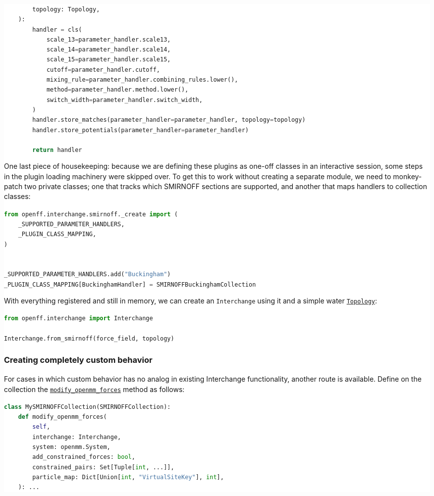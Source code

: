 ```python
        topology: Topology,
    ):
        handler = cls(
            scale_13=parameter_handler.scale13,
            scale_14=parameter_handler.scale14,
            scale_15=parameter_handler.scale15,
            cutoff=parameter_handler.cutoff,
            mixing_rule=parameter_handler.combining_rules.lower(),
            method=parameter_handler.method.lower(),
            switch_width=parameter_handler.switch_width,
        )
        handler.store_matches(parameter_handler=parameter_handler, topology=topology)
        handler.store_potentials(parameter_handler=parameter_handler)

        return handler
```

One last piece of housekeeping: because we are defining these plugins as one-off classes in an interactive session, some steps in the plugin loading machinery were skipped over. To get this to work without creating a separate module, we need to monkey-patch two private classes; one that tracks which SMIRNOFF sections are supported, and another that maps handlers to collection classes:

```python
from openff.interchange.smirnoff._create import (
    _SUPPORTED_PARAMETER_HANDLERS,
    _PLUGIN_CLASS_MAPPING,
)


_SUPPORTED_PARAMETER_HANDLERS.add("Buckingham")
_PLUGIN_CLASS_MAPPING[BuckinghamHandler] = SMIRNOFFBuckinghamCollection
```

With everything registered and still in memory, we can create an `Interchange` using it and a simple water [`Topology`]:

```python
from openff.interchange import Interchange

Interchange.from_smirnoff(force_field, topology)
```

[`Topology`]: openff.toolkit.topology.Topology

### Creating completely custom behavior

For cases in which custom behavior has no analog in existing Interchange functionality, another route is available. Define on the collection the [`modify_openmm_forces`] method as follows:

```python
class MySMIRNOFFCollection(SMIRNOFFCollection):
    def modify_openmm_forces(
        self,
        interchange: Interchange,
        system: openmm.System,
        add_constrained_forces: bool,
        constrained_pairs: Set[Tuple[int, ...]],
        particle_map: Dict[Union[int, "VirtualSiteKey"], int],
    ): ...
```


[`ParameterHandler`]: openff.toolkit.typing.engines.smirnoff.parameters.ParameterHandler
[`SMIRNOFFCollection`]: openff.interchange.plugins.SMIRNOFFCollection
[SetupTools entry points]: setuptools:userguide/entry_point
[`openmm.Force`]: openmm.openmm.Force
[`ParameterType`]: openff.toolkit.typing.engines.smirnoff.parameters.ParameterType
[entry point group]: setuptools:userguide/entry_point
[`check_handler_compatibility`]: openff.toolkit.typing.engines.smirnoff.parameters.ParameterHandler.check_handler_compatibility
[Toolkit documentation]: openff.toolkit:developing
[Pydantic model]: https://docs.pydantic.dev/usage/models/
[`type: str`]: openff.interchange.components.potentials.Collection.type
[`Collection`]: openff.interchange.components.potentials.Collection
[`store_matches`]: openff.interchange.plugins.SMIRNOFFCollection.store_matches
[`create`]: openff.interchange.plugins.SMIRNOFFCollection.create
[`ForceField`]: openff.toolkit.typing.engines.smirnoff.ForceField
[`modify_openmm_forces`]: openff.interchange.plugins.SMIRNOFFCollection.modify_openmm_forces
[`Interchange`]: openff.interchange.Interchange
[`openmm.System`]: openmm.openmm.System
[`Interchange.to_openmm()`]: openff.interchange.Interchange.to_openmm()